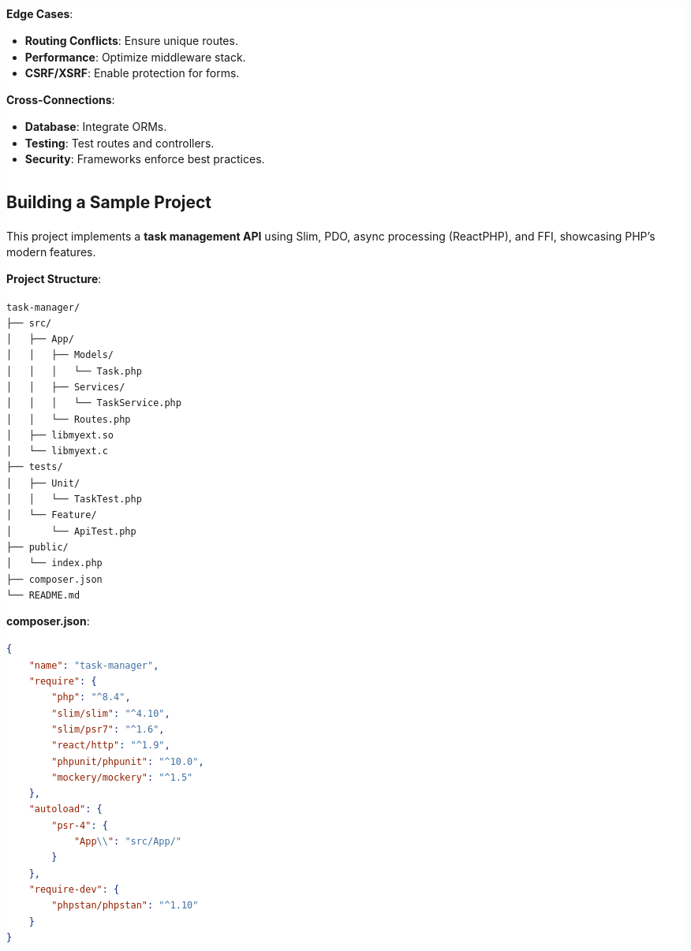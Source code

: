 **Edge Cases**:
- **Routing Conflicts**: Ensure unique routes.
- **Performance**: Optimize middleware stack.
- **CSRF/XSRF**: Enable protection for forms.

**Cross-Connections**:
- **Database**: Integrate ORMs.
- **Testing**: Test routes and controllers.
- **Security**: Frameworks enforce best practices.

## Building a Sample Project
This project implements a **task management API** using Slim, PDO, async processing (ReactPHP), and FFI, showcasing PHP’s modern features.

**Project Structure**:

```
task-manager/
├── src/
│   ├── App/
│   │   ├── Models/
│   │   │   └── Task.php
│   │   ├── Services/
│   │   │   └── TaskService.php
│   │   └── Routes.php
│   ├── libmyext.so
│   └── libmyext.c
├── tests/
│   ├── Unit/
│   │   └── TaskTest.php
│   └── Feature/
│       └── ApiTest.php
├── public/
│   └── index.php
├── composer.json
└── README.md
```

**composer.json**:

```json
{
    "name": "task-manager",
    "require": {
        "php": "^8.4",
        "slim/slim": "^4.10",
        "slim/psr7": "^1.6",
        "react/http": "^1.9",
        "phpunit/phpunit": "^10.0",
        "mockery/mockery": "^1.5"
    },
    "autoload": {
        "psr-4": {
            "App\\": "src/App/"
        }
    },
    "require-dev": {
        "phpstan/phpstan": "^1.10"
    }
}
```

